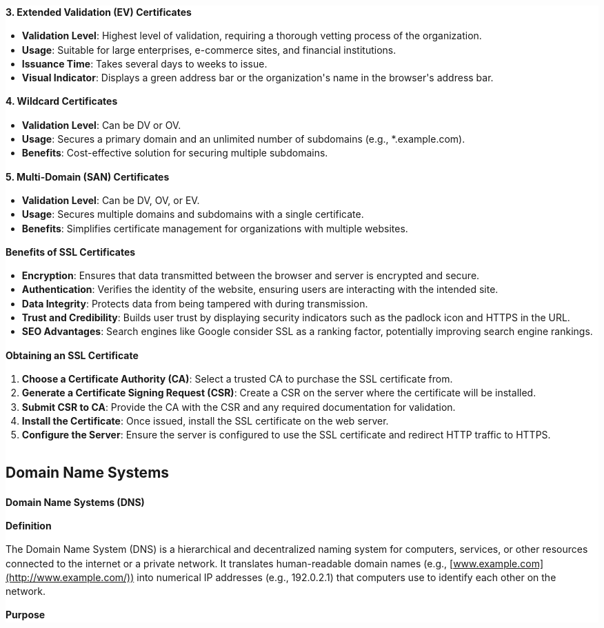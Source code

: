 **3. Extended Validation (EV) Certificates**

- **Validation Level**: Highest level of validation, requiring a thorough vetting process of the organization.
- **Usage**: Suitable for large enterprises, e-commerce sites, and financial institutions.
- **Issuance Time**: Takes several days to weeks to issue.
- **Visual Indicator**: Displays a green address bar or the organization's name in the browser's address bar.

**4. Wildcard Certificates**

- **Validation Level**: Can be DV or OV.
- **Usage**: Secures a primary domain and an unlimited number of subdomains (e.g., *.example.com).
- **Benefits**: Cost-effective solution for securing multiple subdomains.

**5. Multi-Domain (SAN) Certificates**

- **Validation Level**: Can be DV, OV, or EV.
- **Usage**: Secures multiple domains and subdomains with a single certificate.
- **Benefits**: Simplifies certificate management for organizations with multiple websites.

**Benefits of SSL Certificates**

- **Encryption**: Ensures that data transmitted between the browser and server is encrypted and secure.
- **Authentication**: Verifies the identity of the website, ensuring users are interacting with the intended site.
- **Data Integrity**: Protects data from being tampered with during transmission.
- **Trust and Credibility**: Builds user trust by displaying security indicators such as the padlock icon and HTTPS in the URL.
- **SEO Advantages**: Search engines like Google consider SSL as a ranking factor, potentially improving search engine rankings.

**Obtaining an SSL Certificate**

1. **Choose a Certificate Authority (CA)**: Select a trusted CA to purchase the SSL certificate from.
2. **Generate a Certificate Signing Request (CSR)**: Create a CSR on the server where the certificate will be installed.
3. **Submit CSR to CA**: Provide the CA with the CSR and any required documentation for validation.
4. **Install the Certificate**: Once issued, install the SSL certificate on the web server.
5. **Configure the Server**: Ensure the server is configured to use the SSL certificate and redirect HTTP traffic to HTTPS.

## Domain Name Systems

**Domain Name Systems (DNS)**

**Definition**

The Domain Name System (DNS) is a hierarchical and decentralized naming system for computers, services, or other resources connected to the internet or a private network. It translates human-readable domain names (e.g., [www.example.com](http://www.example.com/)) into numerical IP addresses (e.g., 192.0.2.1) that computers use to identify each other on the network.

**Purpose**
